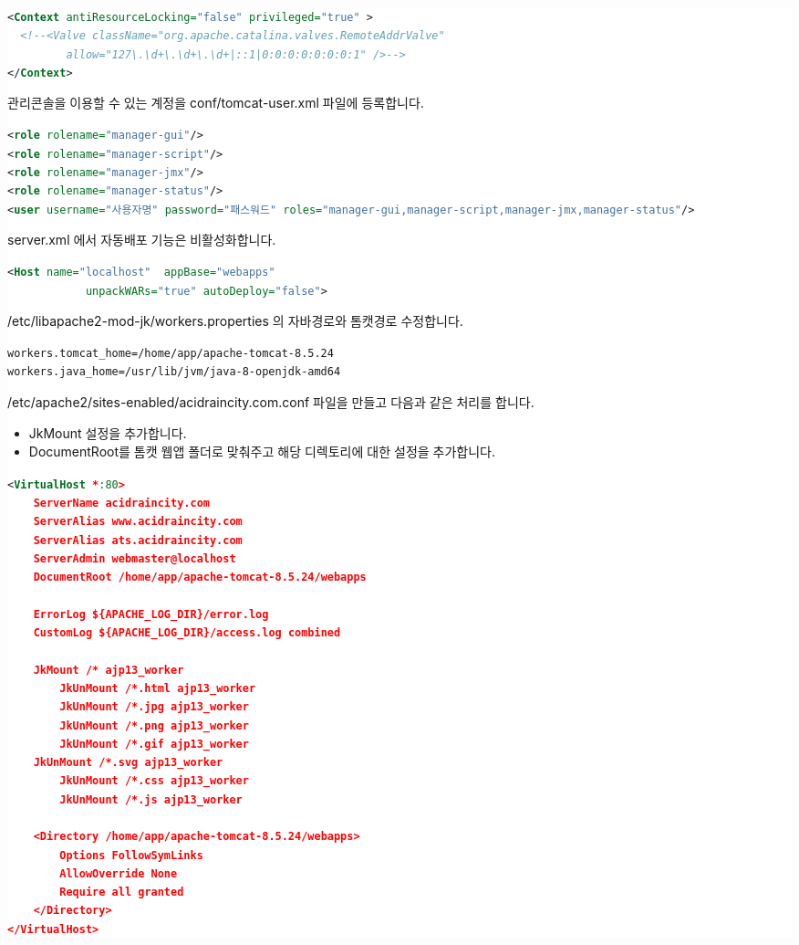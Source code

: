 ```xml
<Context antiResourceLocking="false" privileged="true" >
  <!--<Valve className="org.apache.catalina.valves.RemoteAddrValve"
         allow="127\.\d+\.\d+\.\d+|::1|0:0:0:0:0:0:0:1" />-->
</Context>
```

관리콘솔을 이용할 수 있는 계정을 conf/tomcat-user.xml 파일에 등록합니다.

```xml
<role rolename="manager-gui"/>
<role rolename="manager-script"/>
<role rolename="manager-jmx"/>
<role rolename="manager-status"/>
<user username="사용자명" password="패스워드" roles="manager-gui,manager-script,manager-jmx,manager-status"/>

```

server.xml 에서 자동배포 기능은 비활성화합니다.

```xml
<Host name="localhost"  appBase="webapps"
            unpackWARs="true" autoDeploy="false">
```



/etc/libapache2-mod-jk/workers.properties 의 자바경로와 톰캣경로 수정합니다.

```
workers.tomcat_home=/home/app/apache-tomcat-8.5.24
workers.java_home=/usr/lib/jvm/java-8-openjdk-amd64
```

/etc/apache2/sites-enabled/acidraincity.com.conf 파일을 만들고 다음과 같은 처리를 합니다.

- JkMount 설정을 추가합니다.
- DocumentRoot를 톰캣 웹앱 폴더로 맞춰주고 해당 디렉토리에 대한 설정을 추가합니다.

```xml
<VirtualHost *:80>
	ServerName acidraincity.com
	ServerAlias www.acidraincity.com
	ServerAlias ats.acidraincity.com
	ServerAdmin webmaster@localhost
	DocumentRoot /home/app/apache-tomcat-8.5.24/webapps

	ErrorLog ${APACHE_LOG_DIR}/error.log
	CustomLog ${APACHE_LOG_DIR}/access.log combined

	JkMount /* ajp13_worker
        JkUnMount /*.html ajp13_worker
        JkUnMount /*.jpg ajp13_worker
        JkUnMount /*.png ajp13_worker
        JkUnMount /*.gif ajp13_worker
	JkUnMount /*.svg ajp13_worker
        JkUnMount /*.css ajp13_worker
        JkUnMount /*.js ajp13_worker

	<Directory /home/app/apache-tomcat-8.5.24/webapps>
  		Options FollowSymLinks
  		AllowOverride None
  		Require all granted
	</Directory>
</VirtualHost>
```
